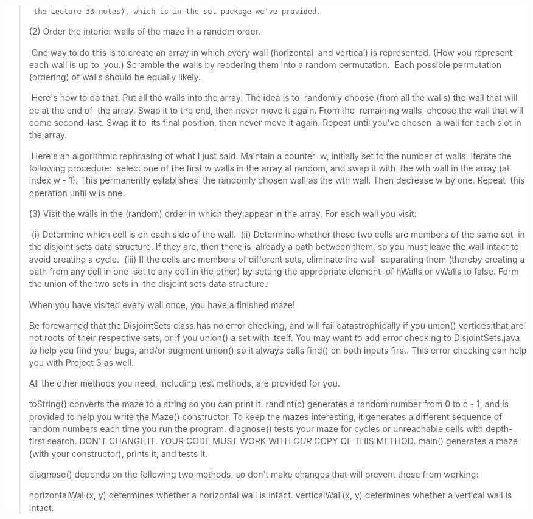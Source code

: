 >      the Lecture 33 notes), which is in the set package we've provided.
>
> (2)  Order the interior walls of the maze in a random order.
>
> ​     One way to do this is to create an array in which every wall (horizontal
> ​     and vertical) is represented.  (How you represent each wall is up to
> ​     you.)  Scramble the walls by reodering them into a random permutation.
> ​     Each possible permutation (ordering) of walls should be equally likely.
>
> ​     Here's how to do that.  Put all the walls into the array.  The idea is to
> ​     randomly choose (from all the walls) the wall that will be at the end of
> ​     the array.  Swap it to the end, then never move it again.  From the
> ​     remaining walls, choose the wall that will come second-last.  Swap it to
> ​     its final position, then never move it again.  Repeat until you've chosen
> ​     a wall for each slot in the array.
>
> ​     Here's an algorithmic rephrasing of what I just said.  Maintain a counter
> ​     w, initially set to the number of walls.  Iterate the following procedure:
> ​     select one of the first w walls in the array at random, and swap it with
> ​     the wth wall in the array (at index w - 1).  This permanently establishes
> ​     the randomly chosen wall as the wth wall.  Then decrease w by one.  Repeat
> ​     this operation until w is one.
>
> (3)  Visit the walls in the (random) order in which they appear in the array.
>      For each wall you visit:
>
> ​        (i)  Determine which cell is on each side of the wall.
> ​       (ii)  Determine whether these two cells are members of the same set
> ​             in the disjoint sets data structure.  If they are, then there is
> ​             already a path between them, so you must leave the wall intact to
> ​             avoid creating a cycle.
> ​      (iii)  If the cells are members of different sets, eliminate the wall
> ​             separating them (thereby creating a path from any cell in one
> ​             set to any cell in the other) by setting the appropriate element
> ​             of hWalls or vWalls to false.  Form the union of the two sets in
> ​             the disjoint sets data structure.
>
> When you have visited every wall once, you have a finished maze!
>
> Be forewarned that the DisjointSets class has no error checking, and will fail
> catastrophically if you union() vertices that are not roots of their respective
> sets, or if you union() a set with itself.  You may want to add error checking
> to DisjointSets.java to help you find your bugs, and/or augment union() so it
> always calls find() on both inputs first.  This error checking can help you
> with Project 3 as well.
>
> All the other methods you need, including test methods, are provided for you.
>
>   toString() converts the maze to a string so you can print it.
>   randInt(c) generates a random number from 0 to c - 1, and is provided to
>       help you write the Maze() constructor.  To keep the mazes interesting,
>       it generates a different sequence of random numbers each time you run the
>       program.
>   diagnose() tests your maze for cycles or unreachable cells with depth-first
>       search.  DON'T CHANGE IT.  YOUR CODE MUST WORK WITH _OUR_ COPY OF THIS
>       METHOD.
>   main() generates a maze (with your constructor), prints it, and tests it.
>
> diagnose() depends on the following two methods, so don't make changes that
> will prevent these from working:
>
>   horizontalWall(x, y) determines whether a horizontal wall is intact.
>   verticalWall(x, y) determines whether a vertical wall is intact.
>